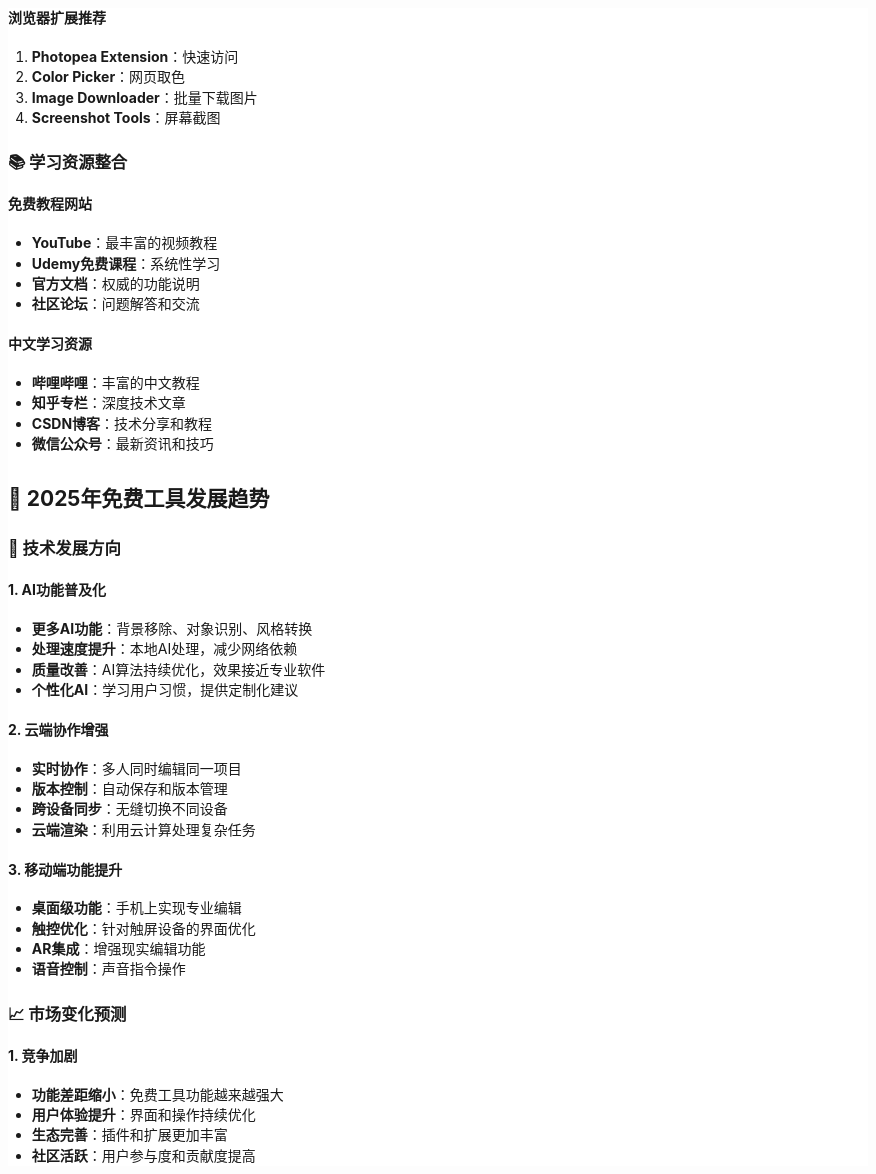 #### 浏览器扩展推荐
1. **Photopea Extension**：快速访问
2. **Color Picker**：网页取色
3. **Image Downloader**：批量下载图片
4. **Screenshot Tools**：屏幕截图

### 📚 学习资源整合

#### 免费教程网站
- **YouTube**：最丰富的视频教程
- **Udemy免费课程**：系统性学习
- **官方文档**：权威的功能说明
- **社区论坛**：问题解答和交流

#### 中文学习资源
- **哔哩哔哩**：丰富的中文教程
- **知乎专栏**：深度技术文章
- **CSDN博客**：技术分享和教程
- **微信公众号**：最新资讯和技巧

## 🔮 2025年免费工具发展趋势

### 🚀 技术发展方向

#### 1. AI功能普及化
- **更多AI功能**：背景移除、对象识别、风格转换
- **处理速度提升**：本地AI处理，减少网络依赖
- **质量改善**：AI算法持续优化，效果接近专业软件
- **个性化AI**：学习用户习惯，提供定制化建议

#### 2. 云端协作增强
- **实时协作**：多人同时编辑同一项目
- **版本控制**：自动保存和版本管理
- **跨设备同步**：无缝切换不同设备
- **云端渲染**：利用云计算处理复杂任务

#### 3. 移动端功能提升
- **桌面级功能**：手机上实现专业编辑
- **触控优化**：针对触屏设备的界面优化
- **AR集成**：增强现实编辑功能
- **语音控制**：声音指令操作

### 📈 市场变化预测

#### 1. 竞争加剧
- **功能差距缩小**：免费工具功能越来越强大
- **用户体验提升**：界面和操作持续优化
- **生态完善**：插件和扩展更加丰富
- **社区活跃**：用户参与度和贡献度提高
